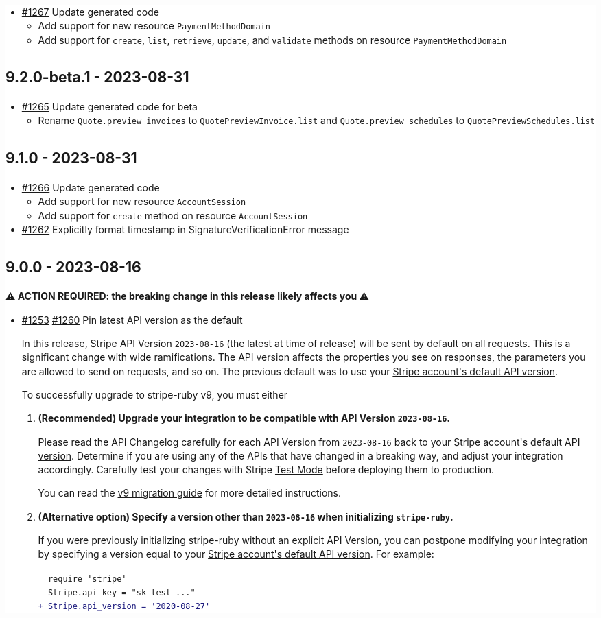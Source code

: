 - [#1267](https://github.com/stripe/stripe-ruby/pull/1267) Update generated code
  - Add support for new resource `PaymentMethodDomain`
  - Add support for `create`, `list`, `retrieve`, `update`, and `validate` methods on resource `PaymentMethodDomain`

## 9.2.0-beta.1 - 2023-08-31

- [#1265](https://github.com/stripe/stripe-ruby/pull/1265) Update generated code for beta
  - Rename `Quote.preview_invoices` to `QuotePreviewInvoice.list` and `Quote.preview_schedules` to `QuotePreviewSchedules.list`

## 9.1.0 - 2023-08-31

- [#1266](https://github.com/stripe/stripe-ruby/pull/1266) Update generated code
  - Add support for new resource `AccountSession`
  - Add support for `create` method on resource `AccountSession`
- [#1262](https://github.com/stripe/stripe-ruby/pull/1262) Explicitly format timestamp in SignatureVerificationError message

## 9.0.0 - 2023-08-16

**⚠️ ACTION REQUIRED: the breaking change in this release likely affects you ⚠️**

- [#1253](https://github.com/stripe/stripe-ruby/pull/1253) [#1260](https://github.com/stripe/stripe-ruby/pull/1260) Pin latest API version as the default

  In this release, Stripe API Version `2023-08-16` (the latest at time of release) will be sent by default on all requests. This is a significant change with wide ramifications. The API version affects the properties you see on responses, the parameters you are allowed to send on requests, and so on. The previous default was to use your [Stripe account's default API version](https://stripe.com/docs/development/dashboard/request-logs#view-your-default-api-version).

  To successfully upgrade to stripe-ruby v9, you must either

  1. **(Recommended) Upgrade your integration to be compatible with API Version `2023-08-16`.**

     Please read the API Changelog carefully for each API Version from `2023-08-16` back to your [Stripe account's default API version](https://stripe.com/docs/development/dashboard/request-logs#view-your-default-api-version). Determine if you are using any of the APIs that have changed in a breaking way, and adjust your integration accordingly. Carefully test your changes with Stripe [Test Mode](https://stripe.com/docs/keys#test-live-modes) before deploying them to production.

     You can read the [v9 migration guide](https://github.com/stripe/stripe-ruby/wiki/Migration-guide-for-v9) for more detailed instructions.

  2. **(Alternative option) Specify a version other than `2023-08-16` when initializing `stripe-ruby`.**

     If you were previously initializing stripe-ruby without an explicit API Version, you can postpone modifying your integration by specifying a version equal to your [Stripe account's default API version](https://stripe.com/docs/development/dashboard/request-logs#view-your-default-api-version). For example:

     ```diff
       require 'stripe'
       Stripe.api_key = "sk_test_..."
     + Stripe.api_version = '2020-08-27'
     ```
